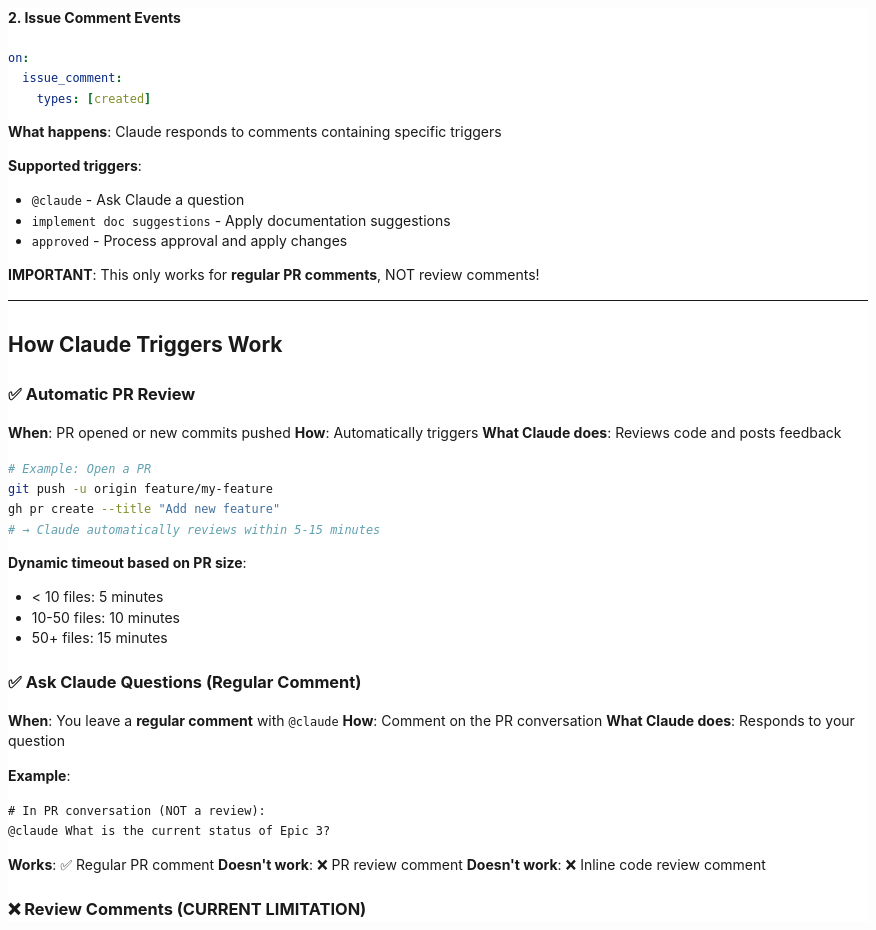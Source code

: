 #### 2. Issue Comment Events
```yaml
on:
  issue_comment:
    types: [created]
```

**What happens**: Claude responds to comments containing specific triggers

**Supported triggers**:
- `@claude` - Ask Claude a question
- `implement doc suggestions` - Apply documentation suggestions
- `approved` - Process approval and apply changes

**IMPORTANT**: This only works for **regular PR comments**, NOT review comments!

---

## How Claude Triggers Work

### ✅ Automatic PR Review

**When**: PR opened or new commits pushed
**How**: Automatically triggers
**What Claude does**: Reviews code and posts feedback

```bash
# Example: Open a PR
git push -u origin feature/my-feature
gh pr create --title "Add new feature"
# → Claude automatically reviews within 5-15 minutes
```

**Dynamic timeout based on PR size**:
- < 10 files: 5 minutes
- 10-50 files: 10 minutes
- 50+ files: 15 minutes

### ✅ Ask Claude Questions (Regular Comment)

**When**: You leave a **regular comment** with `@claude`
**How**: Comment on the PR conversation
**What Claude does**: Responds to your question

**Example**:
```
# In PR conversation (NOT a review):
@claude What is the current status of Epic 3?
```

**Works**: ✅ Regular PR comment
**Doesn't work**: ❌ PR review comment
**Doesn't work**: ❌ Inline code review comment

### ❌ Review Comments (CURRENT LIMITATION)
